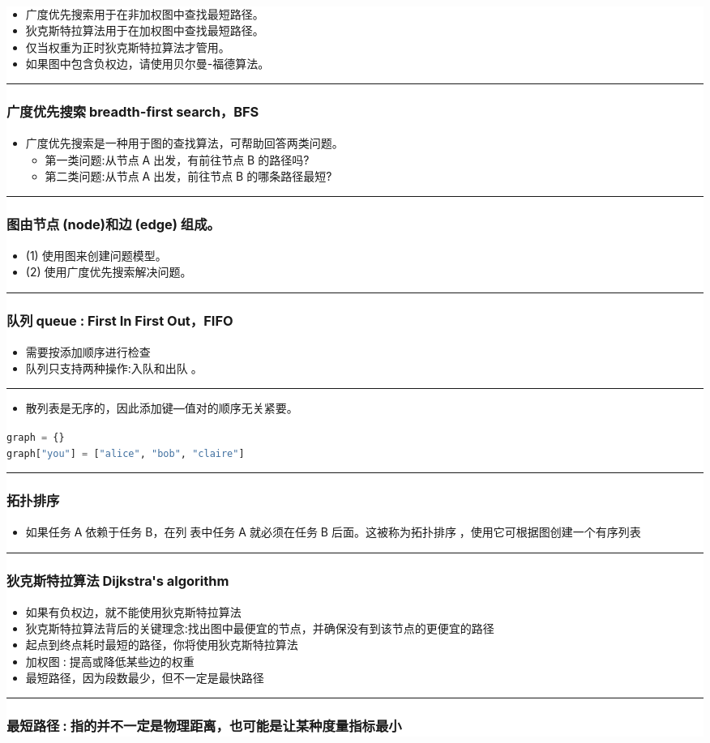 - 广度优先搜索用于在非加权图中查找最短路径。
- 狄克斯特拉算法用于在加权图中查找最短路径。
- 仅当权重为正时狄克斯特拉算法才管用。
- 如果图中包含负权边，请使用贝尔曼-福德算法。

---

### 广度优先搜索 breadth-first search，BFS

- 广度优先搜索是一种用于图的查找算法，可帮助回答两类问题。
  - 第一类问题:从节点 A 出发，有前往节点 B 的路径吗?
  - 第二类问题:从节点 A 出发，前往节点 B 的哪条路径最短?

---

### 图由节点 (node)和边 (edge) 组成。

- (1) 使用图来创建问题模型。
- (2) 使用广度优先搜索解决问题。

---

### 队列 queue : First In First Out，FIFO

- 需要按添加顺序进行检查
- 队列只支持两种操作:入队和出队 。

---

- 散列表是无序的，因此添加键—值对的顺序无关紧要。

```python
graph = {}
graph["you"] = ["alice", "bob", "claire"]
```

---

### 拓扑排序

- 如果任务 A 依赖于任务 B，在列 表中任务 A 就必须在任务 B 后面。这被称为拓扑排序 ，使用它可根据图创建一个有序列表

---

### 狄克斯特拉算法 Dijkstra's algorithm

- 如果有负权边，就不能使用狄克斯特拉算法
- 狄克斯特拉算法背后的关键理念:找出图中最便宜的节点，并确保没有到该节点的更便宜的路径
- 起点到终点耗时最短的路径，你将使用狄克斯特拉算法
- 加权图 : 提高或降低某些边的权重
- 最短路径，因为段数最少，但不一定是最快路径

---

### 最短路径 : 指的并不一定是物理距离，也可能是让某种度量指标最小
